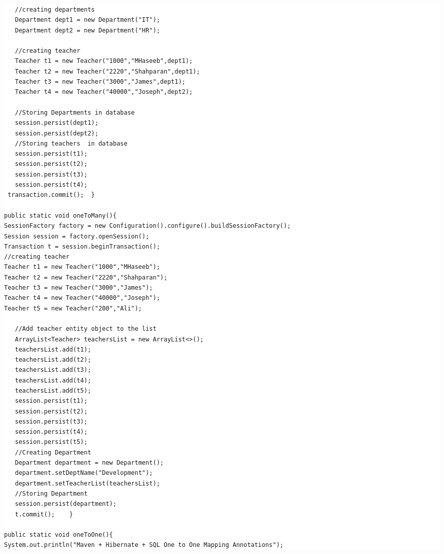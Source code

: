        //creating departments
       Department dept1 = new Department("IT");
       Department dept2 = new Department("HR");

       //creating teacher
       Teacher t1 = new Teacher("1000","MHaseeb",dept1);
       Teacher t2 = new Teacher("2220","Shahparan",dept1);
       Teacher t3 = new Teacher("3000","James",dept1);
       Teacher t4 = new Teacher("40000","Joseph",dept2);

       //Storing Departments in database
       session.persist(dept1);
       session.persist(dept2);
       //Storing teachers  in database
       session.persist(t1);
       session.persist(t2);
       session.persist(t3);
       session.persist(t4);
     transaction.commit();  }
    
    public static void oneToMany(){
    SessionFactory factory = new Configuration().configure().buildSessionFactory();
    Session session = factory.openSession();
    Transaction t = session.beginTransaction();
    //creating teacher
    Teacher t1 = new Teacher("1000","MHaseeb");
    Teacher t2 = new Teacher("2220","Shahparan");
    Teacher t3 = new Teacher("3000","James");
    Teacher t4 = new Teacher("40000","Joseph");
    Teacher t5 = new Teacher("200","Ali");

       //Add teacher entity object to the list
       ArrayList<Teacher> teachersList = new ArrayList<>();
       teachersList.add(t1);
       teachersList.add(t2);
       teachersList.add(t3);
       teachersList.add(t4);
       teachersList.add(t5);
       session.persist(t1);
       session.persist(t2);
       session.persist(t3);
       session.persist(t4);
       session.persist(t5);
       //Creating Department
       Department department = new Department();
       department.setDeptName("Development");
       department.setTeacherList(teachersList);
       //Storing Department
       session.persist(department);
       t.commit();    }

    public static void oneToOne(){
    System.out.println("Maven + Hibernate + SQL One to One Mapping Annotations");
